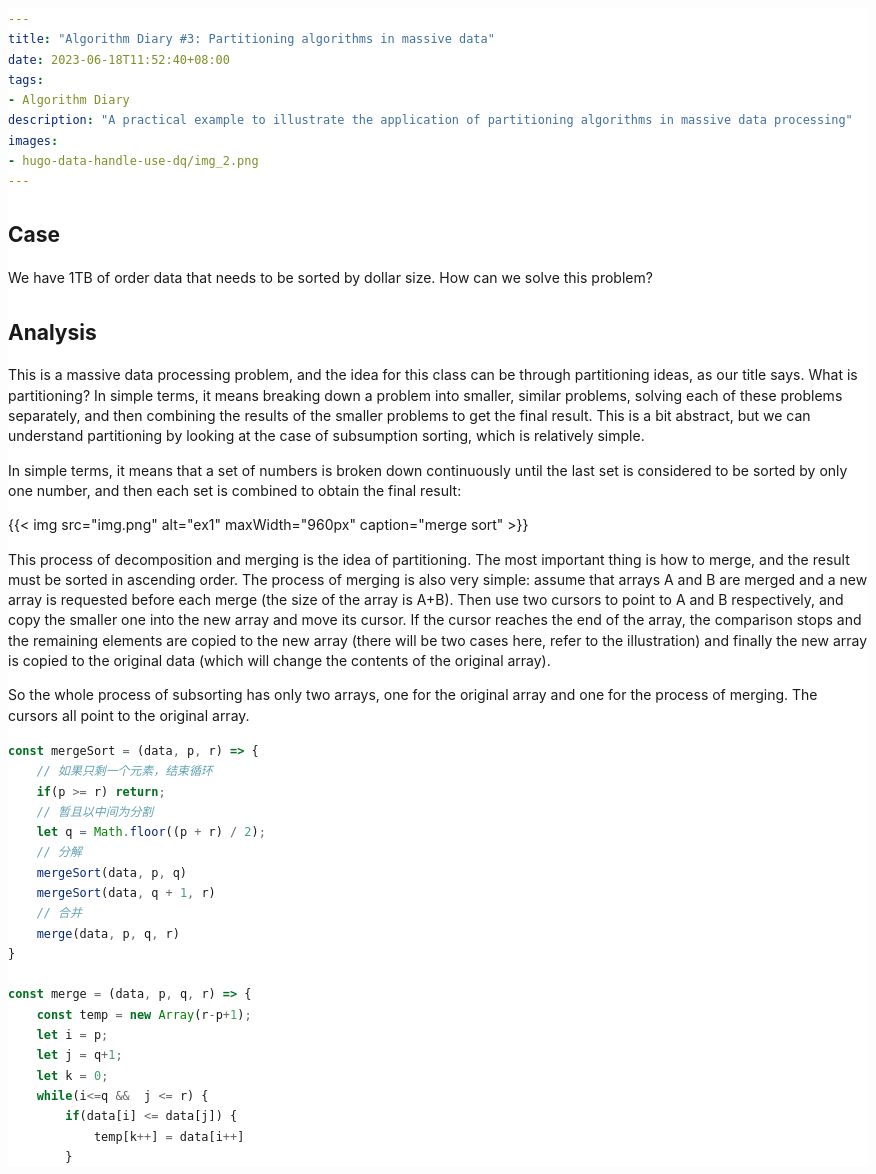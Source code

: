 ```yaml
---
title: "Algorithm Diary #3: Partitioning algorithms in massive data"
date: 2023-06-18T11:52:40+08:00
tags:
- Algorithm Diary
description: "A practical example to illustrate the application of partitioning algorithms in massive data processing"
images:
- hugo-data-handle-use-dq/img_2.png
---
```


## Case

We have 1TB of order data that needs to be sorted by dollar size. How can we solve this problem?


## Analysis

This is a massive data processing problem, and the idea for this class can be through partitioning ideas, as our title says.  What is partitioning? In simple terms, it means breaking down a problem into smaller, similar problems, solving each of these problems separately, and then combining the results of the smaller problems to get the final result. This is a bit abstract, but we can understand partitioning by looking at the case of subsumption sorting, which is relatively simple.

In simple terms, it means that a set of numbers is broken down continuously until the last set is considered to be sorted by only one number, and then each set is combined to obtain the final result:

{{< img src="img.png" alt="ex1" maxWidth="960px" caption="merge sort" >}}


This process of decomposition and merging is the idea of partitioning. The most important thing is how to merge, and the result must be sorted in ascending order. The process of merging is also very simple: assume that arrays A and B are merged and a new array is requested before each merge (the size of the array is A+B). Then use two cursors to point to A and B respectively, and copy the smaller one into the new array and move its cursor. If the cursor reaches the end of the array, the comparison stops and the remaining elements are copied to the new array (there will be two cases here, refer to the illustration) and finally the new array is copied to the original data (which will change the contents of the original array).

So the whole process of subsorting has only two arrays, one for the original array and one for the process of merging. The cursors all point to the original array.


```js
const mergeSort = (data, p, r) => {
    // 如果只剩一个元素，结束循环
    if(p >= r) return;
    // 暂且以中间为分割
    let q = Math.floor((p + r) / 2);
    // 分解
    mergeSort(data, p, q)
    mergeSort(data, q + 1, r)
    // 合并
    merge(data, p, q, r)
}

const merge = (data, p, q, r) => {
    const temp = new Array(r-p+1);
    let i = p;
    let j = q+1;
    let k = 0;
    while(i<=q &&  j <= r) {
        if(data[i] <= data[j]) {
            temp[k++] = data[i++]
        }
```